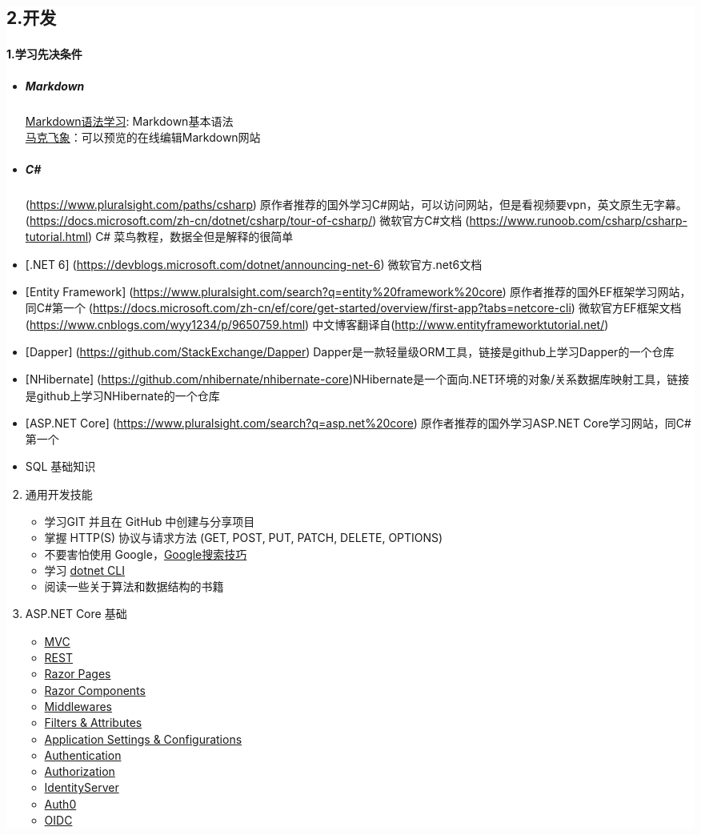 ## 2.开发

#### 1.学习先决条件

  - #####  **Markdown**  
     [Markdown语法学习](https://www.jianshu.com/p/191d1e21f7ed): Markdown基本语法  
     [马克飞象](https://maxiang.io/)：可以预览的在线编辑Markdown网站 
   - #####  **C#**
        (https://www.pluralsight.com/paths/csharp) 原作者推荐的国外学习C#网站，可以访问网站，但是看视频要vpn，英文原生无字幕。
        (https://docs.microsoft.com/zh-cn/dotnet/csharp/tour-of-csharp/) 微软官方C#文档
        (https://www.runoob.com/csharp/csharp-tutorial.html) C# 菜鸟教程，数据全但是解释的很简单
   - [.NET 6]
        (https://devblogs.microsoft.com/dotnet/announcing-net-6) 微软官方.net6文档
   - [Entity Framework]
        (https://www.pluralsight.com/search?q=entity%20framework%20core) 原作者推荐的国外EF框架学习网站，同C#第一个
        (https://docs.microsoft.com/zh-cn/ef/core/get-started/overview/first-app?tabs=netcore-cli) 微软官方EF框架文档
        (https://www.cnblogs.com/wyy1234/p/9650759.html) 中文博客翻译自(http://www.entityframeworktutorial.net/)
   - [Dapper]
        (https://github.com/StackExchange/Dapper) Dapper是一款轻量级ORM工具，链接是github上学习Dapper的一个仓库
   - [NHibernate]
        (https://github.com/nhibernate/nhibernate-core)NHibernate是一个面向.NET环境的对象/关系数据库映射工具，链接是github上学习NHibernate的一个仓库
   - [ASP.NET Core]
        (https://www.pluralsight.com/search?q=asp.net%20core) 原作者推荐的国外学习ASP.NET Core学习网站，同C#第一个
 
   - SQL 基础知识

2. 通用开发技能

   - 学习GIT 并且在 GitHub 中创建与分享项目
   - 掌握 HTTP(S) 协议与请求方法 (GET, POST, PUT, PATCH, DELETE, OPTIONS)
   - 不要害怕使用 Google，[Google搜索技巧](http://www.powersearchingwithgoogle.com)
   - 学习 [dotnet CLI](https://docs.microsoft.com/zh-cn/dotnet/core/tools/)
   - 阅读一些关于算法和数据结构的书籍

3. ASP.NET Core 基础

   - [MVC](https://docs.microsoft.com/zh-cn/aspnet/core/mvc/overview?view=aspnetcore-6.0)
   - [REST](https://docs.microsoft.com/zh-cn/aspnet/core/tutorials/first-web-api?view=aspnetcore-6.0&tabs=visual-studio)
   - [Razor Pages](https://docs.microsoft.com/zh-cn/aspnet/core/razor-pages/?view=aspnetcore-6.0&tabs=visual-studio)
   - [Razor Components](https://docs.microsoft.com/zh-cn/aspnet/core/blazor/components/?view=aspnetcore-6.0)
   - [Middlewares](https://docs.microsoft.com/zh-cn/aspnet/core/fundamentals/middleware/?view=aspnetcore-6.0)
   - [Filters & Attributes](https://docs.microsoft.com/zh-cn/aspnet/core/mvc/controllers/filters?view=aspnetcore-6.0)
   - [Application Settings & Configurations](https://docs.microsoft.com/zh-cn/aspnet/core/fundamentals/configuration/?view=aspnetcore-6.0)
   - [Authentication](https://docs.microsoft.com/zh-cn/aspnet/core/security/authentication/?view=aspnetcore-6.0)
   - [Authorization](https://docs.microsoft.com/zh-cn/aspnet/core/security/authorization/introduction?view=aspnetcore-6.0)
   - [IdentityServer](https://identityserver4.readthedocs.io/en/latest)
   - [Auth0](https://auth0.com/docs)
   - [OIDC](https://openid.net/connect)
